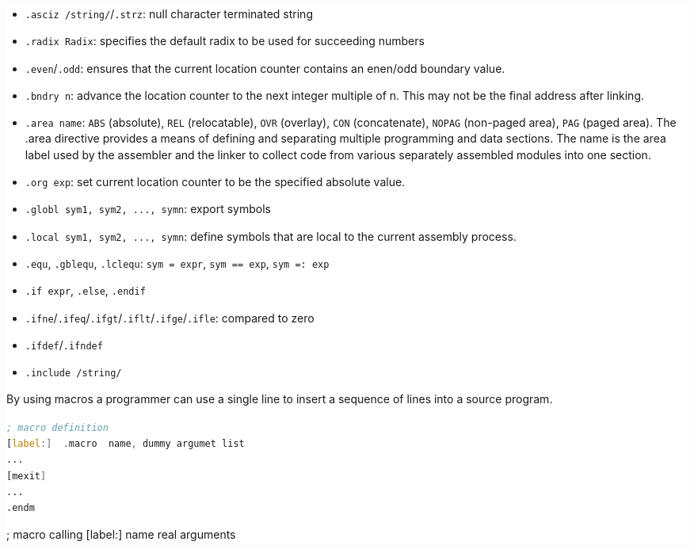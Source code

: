 - `.asciz /string/`/`.strz`: null character terminated string


- `.radix Radix`: specifies the default radix to be used for succeeding numbers

- `.even`/`.odd`: ensures that the current location counter contains an enen/odd boundary value.

- `.bndry n`: advance the location counter to the next integer multiple of n. This may not be the final address after linking.

- `.area name`: `ABS` (absolute), `REL` (relocatable), `OVR` (overlay), `CON` (concatenate), `NOPAG` (non-paged area), `PAG` (paged area). The .area directive provides a means of defining and separating multiple programming and data sections.   The  name  is  the area  label used by the assembler and the linker to collect code from various separately assembled modules into one section.

- `.org exp`: set current location counter to be the specified absolute value.

- `.globl sym1, sym2, ..., symn`: export symbols 

- `.local sym1, sym2, ..., symn`: define symbols that are local to the current assembly process.

- `.equ`, `.gblequ`, `.lclequ`: `sym = expr`, `sym == exp`, `sym =: exp`

- `.if expr`, `.else`, `.endif`

- `.ifne`/`.ifeq`/`.ifgt`/`.iflt`/`.ifge`/`.ifle`: compared to zero

- `.ifdef`/`.ifndef`

- `.include /string/`

By using macros a programmer can use a single line to insert a sequence of lines into a source program.

```asm
; macro definition
[label:]  .macro  name, dummy argumet list
...
[mexit]
...
.endm
```

; macro calling
[label:] name  real arguments


